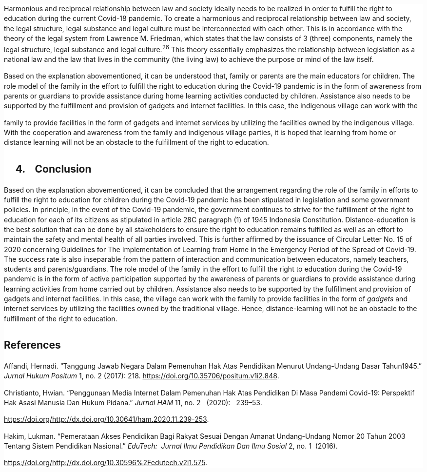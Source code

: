 <p><span class="font1">Harmonious and reciprocal relationship between law and society ideally needs to be realized in order to fulfill the right to education during the current Covid-18 pandemic. To create a harmonious and reciprocal relationship between law and society, the legal structure, legal substance and legal culture must be interconnected with each other. This is in accordance with the theory of the legal system from Lawrence M. Friedman, which states that the law consists of 3 (three) components, namely the legal structure, legal substance and legal culture.<sup>26</sup> This theory essentially emphasizes the relationship between legislation as a national law and the law that lives in the community (the living law) to achieve the purpose or mind of the law itself.</span></p>
<p><span class="font1">Based on the explanation abovementioned, it can be understood that, family or parents are the main educators for children. The role model of the family in the effort to fulfill the right to education during the Covid-19 pandemic is in the form of awareness from parents or guardians to provide assistance during home learning activities conducted by children. Assistance also needs to be supported by the fulfillment and provision of gadgets and internet facilities. In this case, the indigenous village can work with the</span></p>
<p><span class="font1">family to provide facilities in the form of gadgets and internet services by utilizing the facilities owned by the indigenous village. With the cooperation and awareness from the family and indigenous village parties, it is hoped that learning from home or distance learning will not be an obstacle to the fulfillment of the right to education.</span></p>
<ul style="list-style:none;"><li>
<h2><a name="bookmark10"></a><span class="font2" style="font-weight:bold;"><a name="bookmark11"></a>4. &nbsp;&nbsp;&nbsp;Conclusion</span></h2></li></ul>
<p><span class="font1">Based on the explanation abovementioned, it can be concluded that the arrangement regarding the role of the family in efforts to fulfill the right to education for children during the Covid-19 pandemic has been stipulated in legislation and some government policies. In principle, in the event of the Covid-19 pandemic, the government continues to strive for the fulfillment of the right to education for each of its citizens as stipulated in article 28C paragraph (1) of 1945 Indonesia Constitution. Distance-education is the best solution that can be done by all stakeholders to ensure the right to education remains fulfilled as well as an effort to maintain the safety and mental health of all parties involved. This is further affirmed by the issuance of Circular Letter No. 15 of 2020 concerning Guidelines for The Implementation of Learning from Home in the Emergency Period of the Spread of Covid-19. The success rate is also inseparable from the pattern of interaction and communication between educators, namely teachers, students and parents/guardians. The role model of the family in the effort to fulfill the right to education during the Covid-19 pandemic is in the form of active participation supported by the awareness of parents or guardians to provide assistance during learning activities from home carried out by children. Assistance also needs to be supported by the fulfillment and provision of gadgets and internet facilities. In this case, the village can work with the family to provide facilities in the form of </span><span class="font1" style="font-style:italic;">gadgets </span><span class="font1">and internet services by utilizing the facilities owned by the traditional village. Hence, distance-learning will not be an obstacle to the fulfillment of the right to education.</span></p>
<h2><a name="bookmark12"></a><span class="font2" style="font-weight:bold;"><a name="bookmark13"></a>References</span></h2>
<p><span class="font1">Affandi, Hernadi. “Tanggung Jawab Negara Dalam Pemenuhan Hak Atas Pendidikan Menurut Undang-Undang Dasar Tahun1945.” </span><span class="font1" style="font-style:italic;">Jurnal Hukum Positum</span><span class="font1"> 1, no. 2 (2017): 218. </span><a href="https://doi.org/10.35706/positum.v1i2.848"><span class="font1">https://doi.org/10.35706/positum.v1i2.848</span></a><span class="font1">.</span></p>
<p><span class="font1">Christianto, Hwian. “Penggunaan Media Internet Dalam Pemenuhan Hak Atas Pendidikan Di Masa Pandemi Covid-19: Perspektif Hak Asasi Manusia Dan Hukum Pidana.” </span><span class="font1" style="font-style:italic;">Jurnal HAM</span><span class="font1"> 11, no. 2 &nbsp;&nbsp;(2020): &nbsp;&nbsp;239–53.</span></p>
<p><a href="https://doi.org/http://dx.doi.org/10.30641/ham.2020.11.239-253"><span class="font1">https://doi.org/http://dx.doi.org/10.30641/ham.2020.11.239-253</span></a><span class="font1">.</span></p>
<p><span class="font1">Hakim, Lukman. “Pemerataan Akses Pendidikan Bagi Rakyat Sesuai Dengan Amanat Undang-Undang Nomor 20 Tahun 2003 Tentang Sistem Pendidikan Nasional.” </span><span class="font1" style="font-style:italic;">EduTech: &nbsp;Jurnal Ilmu Pendidikan Dan Ilmu Sosial</span><span class="font1"> 2, no. 1 &nbsp;(2016).</span></p>
<p><a href="https://doi.org/http://dx.doi.org/10.30596%2Fedutech.v2i1.575"><span class="font1">https://doi.org/http://dx.doi.org/10.30596%2Fedutech.v2i1.575</span></a><span class="font1">.</span></p>